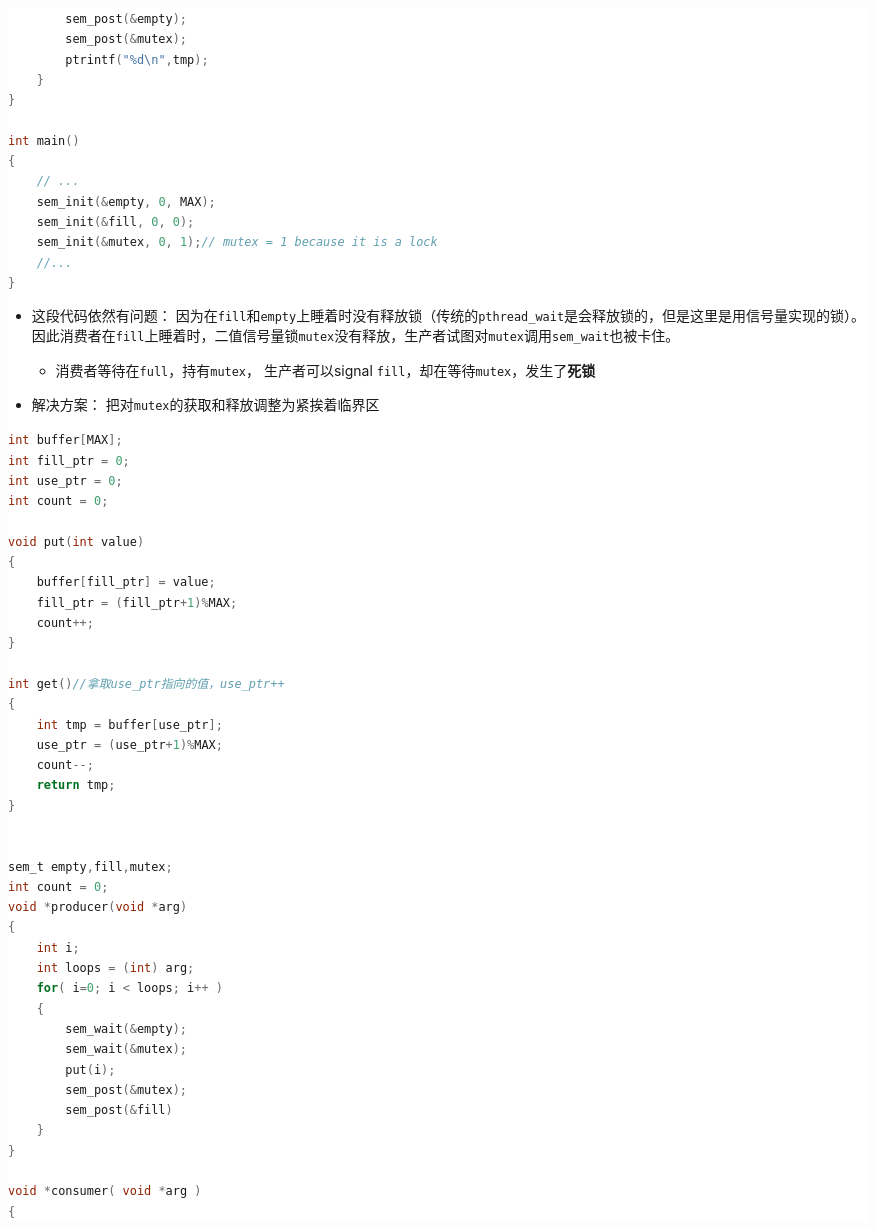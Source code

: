 ```c
        sem_post(&empty);
        sem_post(&mutex);
        ptrintf("%d\n",tmp);
    }
}

int main()
{
    // ...
    sem_init(&empty, 0, MAX);
    sem_init(&fill, 0, 0);
    sem_init(&mutex, 0, 1);// mutex = 1 because it is a lock
    //...
}
```

* 这段代码依然有问题： 因为在`fill`和`empty`上睡着时没有释放锁（传统的`pthread_wait`是会释放锁的，但是这里是用信号量实现的锁）。 因此消费者在`fill`上睡着时，二值信号量锁`mutex`没有释放，生产者试图对`mutex`调用`sem_wait`也被卡住。

  * 消费者等待在`full`，持有`mutex`， 生产者可以signal `fill`，却在等待`mutex`，发生了**死锁**

  

  

* 解决方案： 把对`mutex`的获取和释放调整为紧挨着临界区

```c
int buffer[MAX];
int fill_ptr = 0;
int use_ptr = 0;
int count = 0;

void put(int value)
{
    buffer[fill_ptr] = value;
    fill_ptr = (fill_ptr+1)%MAX;
    count++;
}

int get()//拿取use_ptr指向的值，use_ptr++
{
    int tmp = buffer[use_ptr];
    use_ptr = (use_ptr+1)%MAX;
    count--;
    return tmp;
}


sem_t empty,fill,mutex;
int count = 0;
void *producer(void *arg)
{
    int i;
    int loops = (int) arg;
    for( i=0; i < loops; i++ )
    {
        sem_wait(&empty);
        sem_wait(&mutex);
        put(i);
        sem_post(&mutex);
        sem_post(&fill)
    }
}

void *consumer( void *arg )
{
```